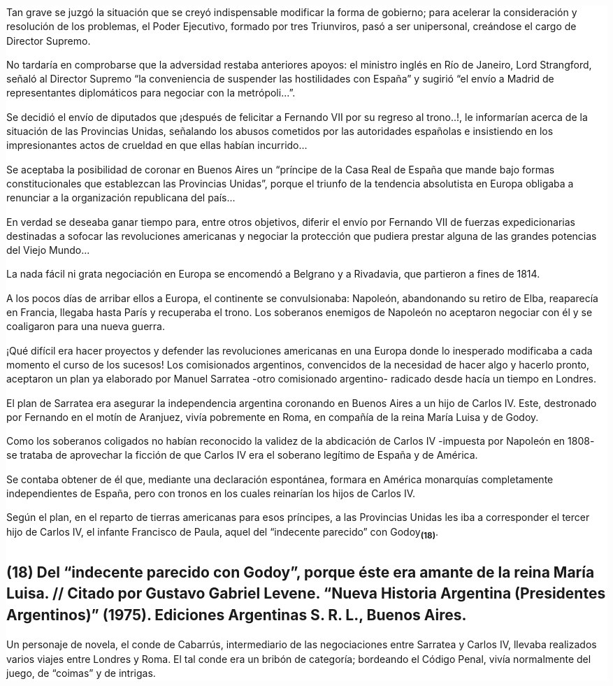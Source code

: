 Tan grave se juzgó la situación que se creyó indispensable modificar la forma de gobierno; para acelerar la consideración y resolución de los problemas, el Poder Ejecutivo, formado por tres Triunviros, pasó a ser unipersonal, creándose el cargo de Director Supremo.

No tardaría en comprobarse que la adversidad restaba anteriores apoyos: el ministro inglés en Río de Janeiro, Lord Strangford, señaló al Director Supremo “la conveniencia de suspender las hostilidades con España” y sugirió “el envío a Madrid de representantes diplomáticos para negociar con la metrópoli...”.

Se decidió el envío de diputados que ¡después de felicitar a Fernando VII por su regreso al trono..!, le informarían acerca de la situación de las Provincias Unidas, señalando los abusos cometidos por las autoridades españolas e insistiendo en los impresionantes actos de crueldad en que ellas habían incurrido...

Se aceptaba la posibilidad de coronar en Buenos Aires un “príncipe de la Casa Real de España que mande bajo formas constitucionales que establezcan las Provincias Unidas”, porque el triunfo de la tendencia absolutista en Europa obligaba a renunciar a la organización republicana del país...

En verdad se deseaba ganar tiempo para, entre otros objetivos, diferir el envío por Fernando VII de fuerzas expedicionarias destinadas a sofocar las revoluciones americanas y negociar la protección que pudiera prestar alguna de las grandes potencias del Viejo Mundo...

La nada fácil ni grata negociación en Europa se encomendó a Belgrano y a Rivadavia, que partieron a fines de 1814.

A los pocos días de arribar ellos a Europa, el continente se convulsionaba: Napoleón, abandonando su retiro de Elba, reaparecía en Francia, llegaba hasta París y recuperaba el trono. Los soberanos enemigos de Napoleón no aceptaron negociar con él y se coaligaron para una nueva guerra.

¡Qué difícil era hacer proyectos y defender las revoluciones americanas en una Europa donde lo inesperado modificaba a cada momento el curso de los sucesos! Los comisionados argentinos, convencidos de la necesidad de hacer algo y hacerlo pronto, aceptaron un plan ya elaborado por Manuel Sarratea -otro comisionado argentino- radicado desde hacía un tiempo en Londres.

El plan de Sarratea era asegurar la independencia argentina coronando en Buenos Aires a un hijo de Carlos IV. Este, destronado por Fernando en el motín de Aranjuez, vivía pobremente en Roma, en compañía de la reina María Luisa y de Godoy.

Como los soberanos coligados no habían reconocido la validez de la abdicación de Carlos IV -impuesta por Napoleón en 1808- se trataba de aprovechar la ficción de que Carlos IV era el soberano legítimo de España y de América.

Se contaba obtener de él que, mediante una declaración espontánea, formara en América monarquías completamente independientes de España, pero con tronos en los cuales reinarían los hijos de Carlos IV.

Según el plan, en el reparto de tierras americanas para esos príncipes, a las Provincias Unidas les iba a corresponder el tercer hijo de Carlos IV, el infante Francisco de Paula, aquel del “indecente parecido” con Godoy<sub><strong>(18)</strong></sub>.

## **(18)** Del “indecente parecido con Godoy”, porque éste era amante de la reina María Luisa. // Citado por Gustavo Gabriel Levene. “Nueva Historia Argentina (Presidentes Argentinos)” (1975). Ediciones Argentinas S. R. L., Buenos Aires.

Un personaje de novela, el conde de Cabarrús, intermediario de las negociaciones entre Sarratea y Carlos IV, llevaba realizados varios viajes entre Londres y Roma. El tal conde era un bribón de categoría; bordeando el Código Penal, vivía normalmente del juego, de “coimas” y de intrigas.
